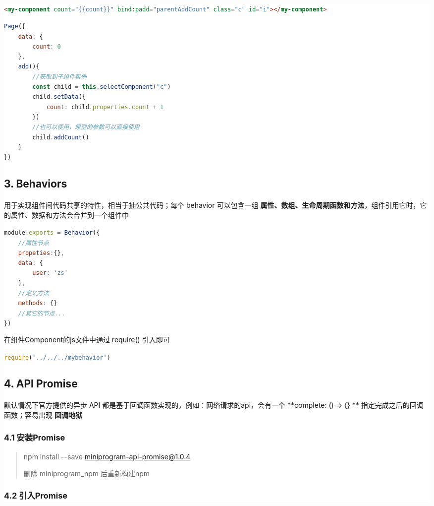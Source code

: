 ```html
<my-component count="{{count}}" bind:padd="parentAddCount" class="c" id="i"></my-component>
```

```js
Page({
    data: {
        count: 0
    },
    add(){
        //获取到子组件实例
        const child = this.selectComponent("c")
        child.setData({
            count: child.properties.count + 1
        })
        //也可以使用，原型的参数可以直接使用
        child.addCount()
    }
})
```

## 3. Behaviors

用于实现组件间代码共享的特性，相当于抽公共代码；每个 behavior 可以包含一组 **属性、数组、生命周期函数和方法**，组件引用它时，它的属性、数据和方法会合并到一个组件中

```js
module.exports = Behavior({
    //属性节点
    propeties:{},
    data: {
        user: 'zs'
    },
    //定义方法
    methods: {}
    //其它的节点...
})
```

在组件Component的js文件中通过 require() 引入即可

```js
require('../../../mybehavior')
```

## 4. API Promise

默认情况下官方提供的异步 API 都是基于回调函数实现的，例如：网络请求的api，会有一个 **complete: () => {} ** 指定完成之后的回调函数；容易出现 **回调地狱**

### 4.1 安装Promise

> npm install --save miniprogram-api-promise@1.0.4
>
> 删除 miniprogram_npm 后重新构建npm

### 4.2 引入Promise
